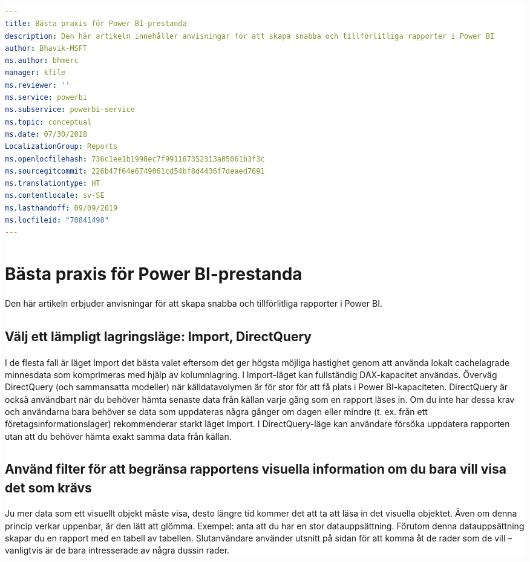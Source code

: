 ```yaml
---
title: Bästa praxis för Power BI-prestanda
description: Den här artikeln innehåller anvisningar för att skapa snabba och tillförlitliga rapporter i Power BI
author: Bhavik-MSFT
ms.author: bhmerc
manager: kfile
ms.reviewer: ''
ms.service: powerbi
ms.subservice: powerbi-service
ms.topic: conceptual
ms.date: 07/30/2018
LocalizationGroup: Reports
ms.openlocfilehash: 736c1ee1b1998ec7f991167352313a05061b3f3c
ms.sourcegitcommit: 226b47f64e6749061cd54bf8d4436f7deaed7691
ms.translationtype: HT
ms.contentlocale: sv-SE
ms.lasthandoff: 09/09/2019
ms.locfileid: "70841498"
---
```

# <a name="power-bi-performance-best-practices"></a>Bästa praxis för Power BI-prestanda

Den här artikeln erbjuder anvisningar för att skapa snabba och tillförlitliga rapporter i Power BI.  

## <a name="choose-an-appropriate-storage-mode-import-directquery"></a>Välj ett lämpligt lagringsläge: Import, DirectQuery

I de flesta fall är läget Import det bästa valet eftersom det ger högsta möjliga hastighet genom att använda lokalt cachelagrade minnesdata som komprimeras med hjälp av kolumnlagring. I Import-läget kan fullständig DAX-kapacitet användas. Överväg DirectQuery (och sammansatta modeller) när källdatavolymen är för stor för att få plats i Power BI-kapaciteten. DirectQuery är också användbart när du behöver hämta senaste data från källan varje gång som en rapport läses in. Om du inte har dessa krav och användarna bara behöver se data som uppdateras några gånger om dagen eller mindre (t. ex. från ett företagsinformationslager) rekommenderar starkt läget Import. I DirectQuery-läge kan användare försöka uppdatera rapporten utan att du behöver hämta exakt samma data från källan.      

## <a name="use-filters-to-limit-report-visuals-to-display-only-whats-needed"></a>Använd filter för att begränsa rapportens visuella information om du bara vill visa det som krävs 

Ju mer data som ett visuellt objekt måste visa, desto längre tid kommer det att ta att läsa in det visuella objektet. Även om denna princip verkar uppenbar, är den lätt att glömma. Exempel: anta att du har en stor datauppsättning. Förutom denna datauppsättning skapar du en rapport med en tabell av tabellen. Slutanvändare använder utsnitt på sidan för att komma åt de rader som de vill – vanligtvis är de bara intresserade av några dussin rader.
